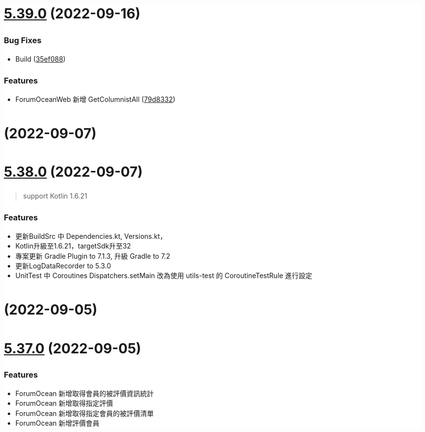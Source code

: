 

# [5.39.0](http://192.168.10.147/CG_Mobile/CG_Module_Android/Backend2/backend2/compare/5.38.0...5.39.0) (2022-09-16)


### Bug Fixes

* Build ([35ef088](http://192.168.10.147/CG_Mobile/CG_Module_Android/Backend2/backend2/commits/35ef088e671a223ad9135bbb763e4151f0bd00bf))


### Features

* ForumOceanWeb 新增 GetColumnistAll ([79d8332](http://192.168.10.147/CG_Mobile/CG_Module_Android/Backend2/backend2/commits/79d83327ac3642b2c2bf3ef1aa157cf63cb6c8de))



#  (2022-09-07)



# [5.38.0](http://192.168.10.147/CG_Mobile/CG_Module_Android/Backend2/backend2/compare/5.38.0-beta02...5.38.0) (2022-09-07)

> support Kotlin 1.6.21

### Features

* 更新BuildSrc 中 Dependencies.kt, Versions.kt，
* Kotlin升級至1.6.21，targetSdk升至32
* 專案更新 Gradle Plugin to 7.1.3, 升級 Gradle to 7.2
* 更新LogDataRecorder to 5.3.0
* UnitTest 中 Coroutines Dispatchers.setMain 改為使用 utils-test 的 CoroutineTestRule 進行設定


#  (2022-09-05)



# [5.37.0](http://192.168.10.147/CG_Mobile/CG_Module_Android/Backend2/backend2/compare/5.36.0...5.37.0) (2022-09-05)


### Features

* ForumOcean 新增取得會員的被評價資訊統計
* ForumOcean 新增取得指定評價
* ForumOcean 新增取得指定會員的被評價清單
* ForumOcean 新增評價會員
